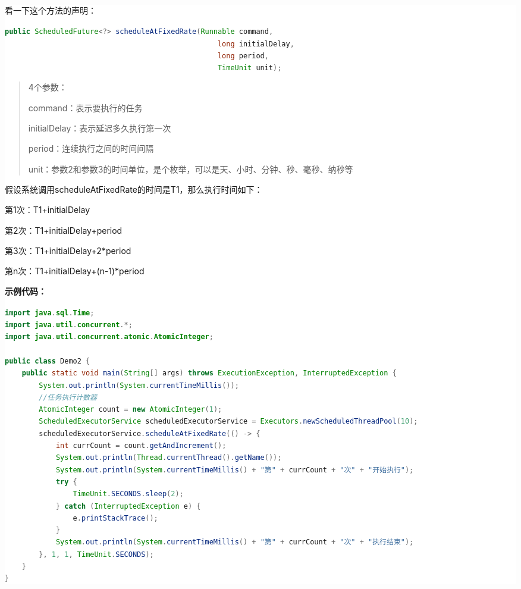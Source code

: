 看一下这个方法的声明：

```java
public ScheduledFuture<?> scheduleAtFixedRate(Runnable command,
                                                  long initialDelay,
                                                  long period,
                                                  TimeUnit unit);
```

> 4个参数：
>
> command：表示要执行的任务
>
> initialDelay：表示延迟多久执行第一次
>
> period：连续执行之间的时间间隔
>
> unit：参数2和参数3的时间单位，是个枚举，可以是天、小时、分钟、秒、毫秒、纳秒等

假设系统调用scheduleAtFixedRate的时间是T1，那么执行时间如下：

第1次：T1+initialDelay

第2次：T1+initialDelay+period

第3次：T1+initialDelay+2*period

第n次：T1+initialDelay+(n-1)*period

**示例代码：**

```java
import java.sql.Time;
import java.util.concurrent.*;
import java.util.concurrent.atomic.AtomicInteger;

public class Demo2 {
    public static void main(String[] args) throws ExecutionException, InterruptedException {
        System.out.println(System.currentTimeMillis());
        //任务执行计数器
        AtomicInteger count = new AtomicInteger(1);
        ScheduledExecutorService scheduledExecutorService = Executors.newScheduledThreadPool(10);
        scheduledExecutorService.scheduleAtFixedRate(() -> {
            int currCount = count.getAndIncrement();
            System.out.println(Thread.currentThread().getName());
            System.out.println(System.currentTimeMillis() + "第" + currCount + "次" + "开始执行");
            try {
                TimeUnit.SECONDS.sleep(2);
            } catch (InterruptedException e) {
                e.printStackTrace();
            }
            System.out.println(System.currentTimeMillis() + "第" + currCount + "次" + "执行结束");
        }, 1, 1, TimeUnit.SECONDS);
    }
}
```
